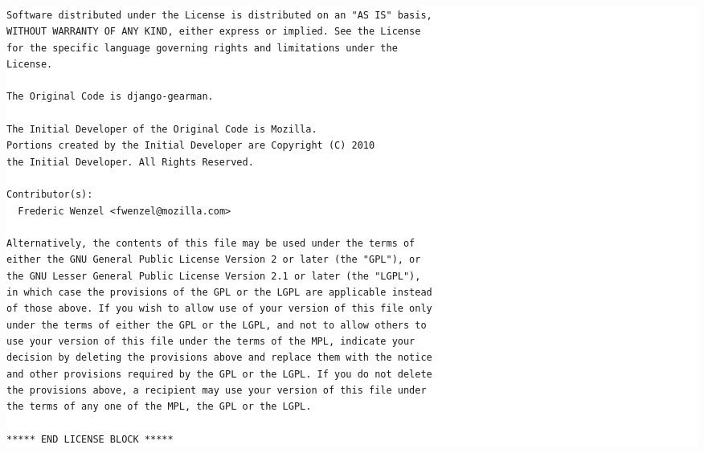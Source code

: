     Software distributed under the License is distributed on an "AS IS" basis,
    WITHOUT WARRANTY OF ANY KIND, either express or implied. See the License
    for the specific language governing rights and limitations under the
    License.

    The Original Code is django-gearman.

    The Initial Developer of the Original Code is Mozilla.
    Portions created by the Initial Developer are Copyright (C) 2010
    the Initial Developer. All Rights Reserved.

    Contributor(s):
      Frederic Wenzel <fwenzel@mozilla.com>

    Alternatively, the contents of this file may be used under the terms of
    either the GNU General Public License Version 2 or later (the "GPL"), or
    the GNU Lesser General Public License Version 2.1 or later (the "LGPL"),
    in which case the provisions of the GPL or the LGPL are applicable instead
    of those above. If you wish to allow use of your version of this file only
    under the terms of either the GPL or the LGPL, and not to allow others to
    use your version of this file under the terms of the MPL, indicate your
    decision by deleting the provisions above and replace them with the notice
    and other provisions required by the GPL or the LGPL. If you do not delete
    the provisions above, a recipient may use your version of this file under
    the terms of any one of the MPL, the GPL or the LGPL.

    ***** END LICENSE BLOCK *****

[MPL]: http://www.mozilla.org/MPL/


[Gearman]: http://gearman.org
[python-gearman]: http://github.com/samuel/python-gearman
